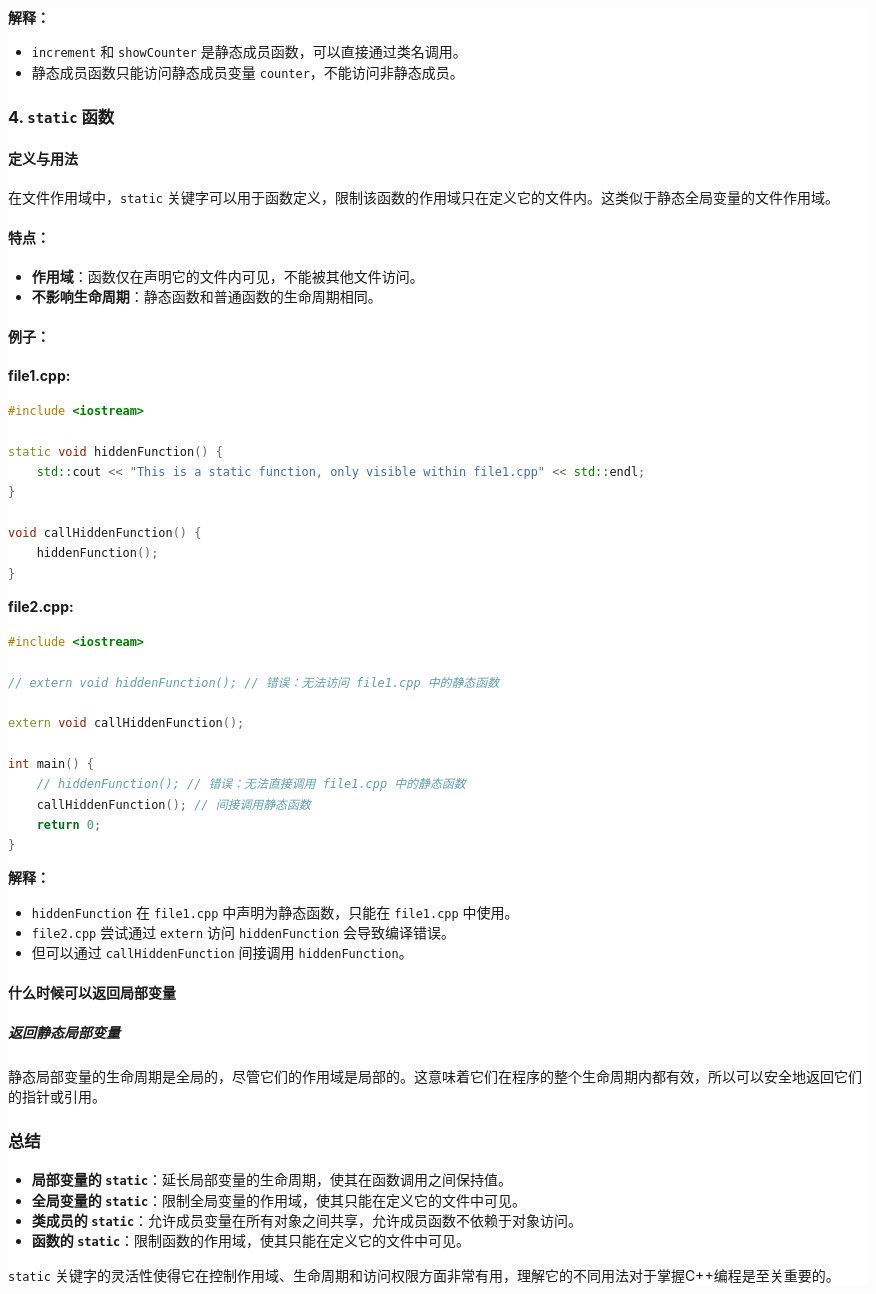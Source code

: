 **解释：**
- `increment` 和 `showCounter` 是静态成员函数，可以直接通过类名调用。
- 静态成员函数只能访问静态成员变量 `counter`，不能访问非静态成员。

### 4. `static` 函数

#### 定义与用法
在文件作用域中，`static` 关键字可以用于函数定义，限制该函数的作用域只在定义它的文件内。这类似于静态全局变量的文件作用域。

#### 特点：
- **作用域**：函数仅在声明它的文件内可见，不能被其他文件访问。
- **不影响生命周期**：静态函数和普通函数的生命周期相同。

#### 例子：

**file1.cpp:**
```cpp
#include <iostream>

static void hiddenFunction() {
    std::cout << "This is a static function, only visible within file1.cpp" << std::endl;
}

void callHiddenFunction() {
    hiddenFunction();
}
```

**file2.cpp:**
```cpp
#include <iostream>

// extern void hiddenFunction(); // 错误：无法访问 file1.cpp 中的静态函数

extern void callHiddenFunction();

int main() {
    // hiddenFunction(); // 错误：无法直接调用 file1.cpp 中的静态函数
    callHiddenFunction(); // 间接调用静态函数
    return 0;
}
```

**解释：**
- `hiddenFunction` 在 `file1.cpp` 中声明为静态函数，只能在 `file1.cpp` 中使用。
- `file2.cpp` 尝试通过 `extern` 访问 `hiddenFunction` 会导致编译错误。
- 但可以通过 `callHiddenFunction` 间接调用 `hiddenFunction`。



#### 什么时候可以返回局部变量

##### 返回静态局部变量

静态局部变量的生命周期是全局的，尽管它们的作用域是局部的。这意味着它们在程序的整个生命周期内都有效，所以可以安全地返回它们的指针或引用。





### 总结

- **局部变量的 `static`**：延长局部变量的生命周期，使其在函数调用之间保持值。
- **全局变量的 `static`**：限制全局变量的作用域，使其只能在定义它的文件中可见。
- **类成员的 `static`**：允许成员变量在所有对象之间共享，允许成员函数不依赖于对象访问。
- **函数的 `static`**：限制函数的作用域，使其只能在定义它的文件中可见。





`static` 关键字的灵活性使得它在控制作用域、生命周期和访问权限方面非常有用，理解它的不同用法对于掌握C++编程是至关重要的。